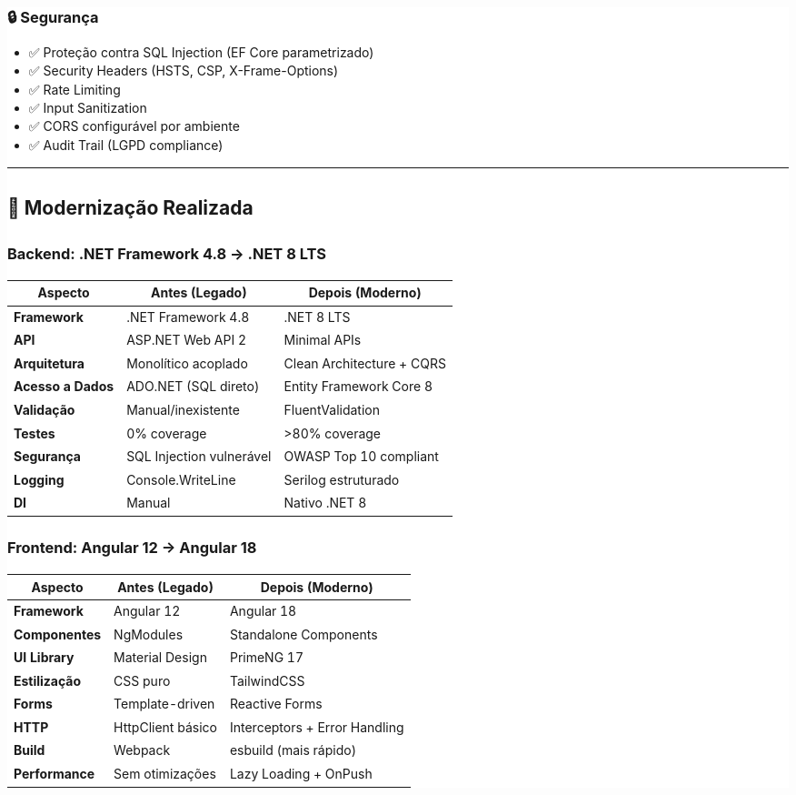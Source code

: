 ### 🔒 Segurança
- ✅ Proteção contra SQL Injection (EF Core parametrizado)
- ✅ Security Headers (HSTS, CSP, X-Frame-Options)
- ✅ Rate Limiting
- ✅ Input Sanitization
- ✅ CORS configurável por ambiente
- ✅ Audit Trail (LGPD compliance)

---

## 🔄 Modernização Realizada

### Backend: .NET Framework 4.8 → .NET 8 LTS

| Aspecto | Antes (Legado) | Depois (Moderno) |
|---------|----------------|------------------|
| **Framework** | .NET Framework 4.8 | .NET 8 LTS |
| **API** | ASP.NET Web API 2 | Minimal APIs |
| **Arquitetura** | Monolítico acoplado | Clean Architecture + CQRS |
| **Acesso a Dados** | ADO.NET (SQL direto) | Entity Framework Core 8 |
| **Validação** | Manual/inexistente | FluentValidation |
| **Testes** | 0% coverage | >80% coverage |
| **Segurança** | SQL Injection vulnerável | OWASP Top 10 compliant |
| **Logging** | Console.WriteLine | Serilog estruturado |
| **DI** | Manual | Nativo .NET 8 |

### Frontend: Angular 12 → Angular 18

| Aspecto | Antes (Legado) | Depois (Moderno) |
|---------|----------------|------------------|
| **Framework** | Angular 12 | Angular 18 |
| **Componentes** | NgModules | Standalone Components |
| **UI Library** | Material Design | PrimeNG 17 |
| **Estilização** | CSS puro | TailwindCSS |
| **Forms** | Template-driven | Reactive Forms |
| **HTTP** | HttpClient básico | Interceptors + Error Handling |
| **Build** | Webpack | esbuild (mais rápido) |
| **Performance** | Sem otimizações | Lazy Loading + OnPush |
